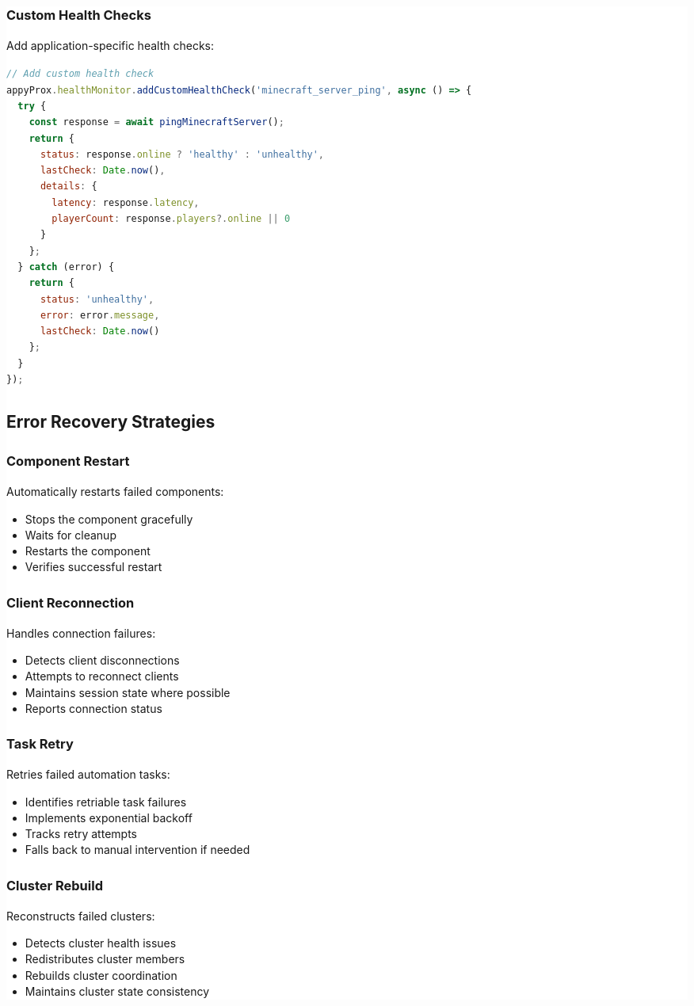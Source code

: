 ### Custom Health Checks
Add application-specific health checks:

```javascript
// Add custom health check
appyProx.healthMonitor.addCustomHealthCheck('minecraft_server_ping', async () => {
  try {
    const response = await pingMinecraftServer();
    return {
      status: response.online ? 'healthy' : 'unhealthy',
      lastCheck: Date.now(),
      details: {
        latency: response.latency,
        playerCount: response.players?.online || 0
      }
    };
  } catch (error) {
    return {
      status: 'unhealthy',
      error: error.message,
      lastCheck: Date.now()
    };
  }
});
```

## Error Recovery Strategies

### Component Restart
Automatically restarts failed components:
- Stops the component gracefully
- Waits for cleanup
- Restarts the component
- Verifies successful restart

### Client Reconnection
Handles connection failures:
- Detects client disconnections
- Attempts to reconnect clients
- Maintains session state where possible
- Reports connection status

### Task Retry
Retries failed automation tasks:
- Identifies retriable task failures
- Implements exponential backoff
- Tracks retry attempts
- Falls back to manual intervention if needed

### Cluster Rebuild
Reconstructs failed clusters:
- Detects cluster health issues
- Redistributes cluster members
- Rebuilds cluster coordination
- Maintains cluster state consistency
